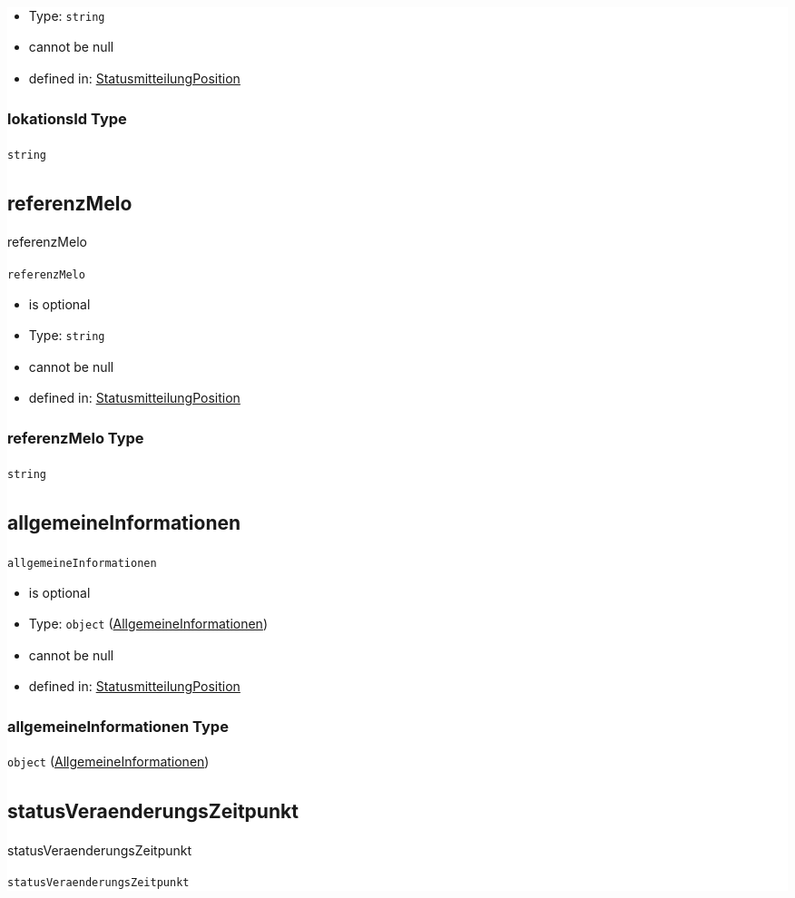 *   Type: `string`

*   cannot be null

*   defined in: [StatusmitteilungPosition](statusmitteilungposition-properties-lokationsid.md "https://raw.githubusercontent.com/conuti-gmbh/bo4e-schema/master/schemas/v1/com/StatusmitteilungPosition.schema.json#/properties/lokationsId")

### lokationsId Type

`string`

## referenzMelo

referenzMelo

`referenzMelo`

*   is optional

*   Type: `string`

*   cannot be null

*   defined in: [StatusmitteilungPosition](statusmitteilungposition-properties-referenzmelo.md "https://raw.githubusercontent.com/conuti-gmbh/bo4e-schema/master/schemas/v1/com/StatusmitteilungPosition.schema.json#/properties/referenzMelo")

### referenzMelo Type

`string`

## allgemeineInformationen



`allgemeineInformationen`

*   is optional

*   Type: `object` ([AllgemeineInformationen](allgemeineinformationen.md))

*   cannot be null

*   defined in: [StatusmitteilungPosition](allgemeineinformationen.md "https://raw.githubusercontent.com/conuti-gmbh/bo4e-schema/master/schemas/v1/com/AllgemeineInformationen.schema.json#/properties/allgemeineInformationen")

### allgemeineInformationen Type

`object` ([AllgemeineInformationen](allgemeineinformationen.md))

## statusVeraenderungsZeitpunkt

statusVeraenderungsZeitpunkt

`statusVeraenderungsZeitpunkt`
